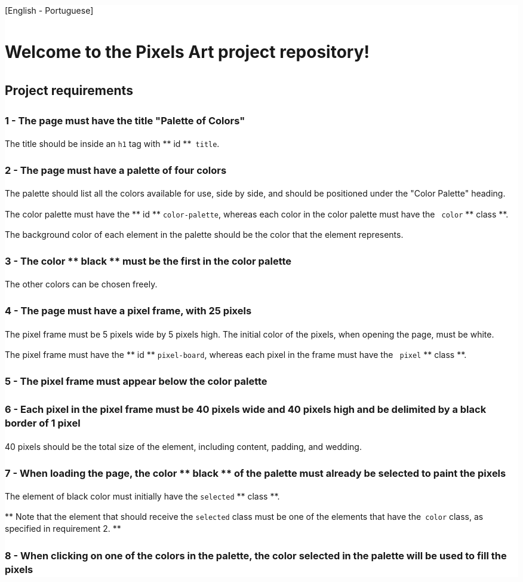 [English - Portuguese]

# Welcome to the Pixels Art project repository!

## Project requirements

### 1 - The page must have the title "Palette of Colors"

The title should be inside an `h1` tag with ** id **` title`.

### 2 - The page must have a palette of four colors

The palette should list all the colors available for use, side by side, and should be positioned under the "Color Palette" heading.

The color palette must have the ** id ** `color-palette`, whereas each color in the color palette must have the ` color` ** class **.

The background color of each element in the palette should be the color that the element represents.

### 3 - The color ** black ** must be the first in the color palette

The other colors can be chosen freely.

### 4 - The page must have a pixel frame, with 25 pixels

The pixel frame must be 5 pixels wide by 5 pixels high. The initial color of the pixels, when opening the page, must be white.

The pixel frame must have the ** id ** `pixel-board`, whereas each pixel in the frame must have the ` pixel` ** class **.

### 5 - The pixel frame must appear below the color palette

### 6 - Each pixel in the pixel frame must be 40 pixels wide and 40 pixels high and be delimited by a black border of 1 pixel

40 pixels should be the total size of the element, including content, padding, and wedding.

### 7 - When loading the page, the color ** black ** of the palette must already be selected to paint the pixels

The element of black color must initially have the `selected` ** class **.

** Note that the element that should receive the `selected` class must be one of the elements that have the` color` class, as specified in requirement 2. **

### 8 - When clicking on one of the colors in the palette, the color selected in the palette will be used to fill the pixels
